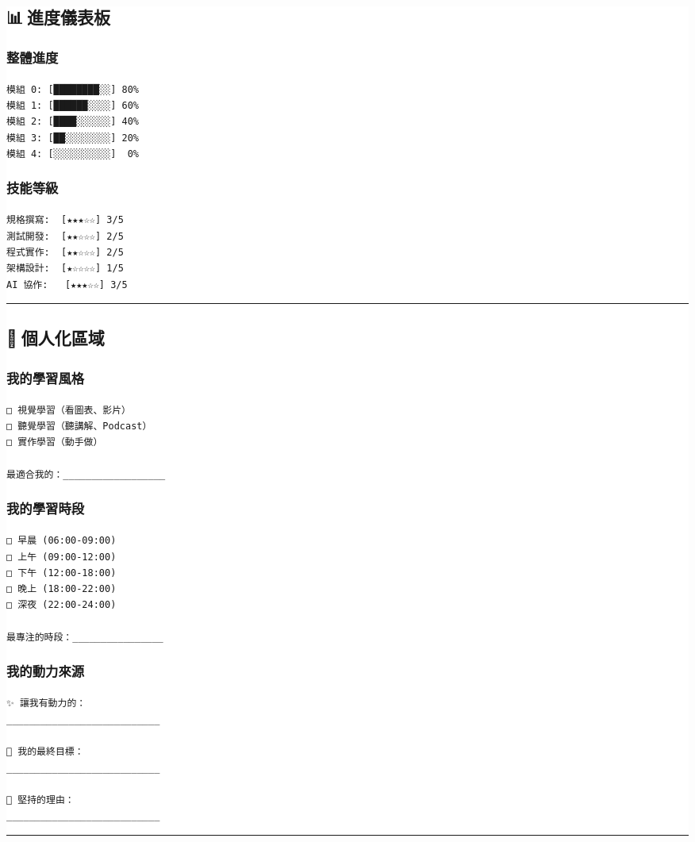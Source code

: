 
## 📊 進度儀表板

### 整體進度

```
模組 0: [████████░░] 80%
模組 1: [██████░░░░] 60%
模組 2: [████░░░░░░] 40%
模組 3: [██░░░░░░░░] 20%
模組 4: [░░░░░░░░░░]  0%
```

### 技能等級

```
規格撰寫:  [★★★☆☆] 3/5
測試開發:  [★★☆☆☆] 2/5
程式實作:  [★★☆☆☆] 2/5
架構設計:  [★☆☆☆☆] 1/5
AI 協作:   [★★★☆☆] 3/5
```

---

## 🎨 個人化區域

### 我的學習風格
```
□ 視覺學習（看圖表、影片）
□ 聽覺學習（聽講解、Podcast）
□ 實作學習（動手做）

最適合我的：__________________
```

### 我的學習時段
```
□ 早晨 (06:00-09:00)
□ 上午 (09:00-12:00)
□ 下午 (12:00-18:00)
□ 晚上 (18:00-22:00)
□ 深夜 (22:00-24:00)

最專注的時段：________________
```

### 我的動力來源
```
✨ 讓我有動力的：
___________________________

🎯 我的最終目標：
___________________________

💪 堅持的理由：
___________________________
```

---